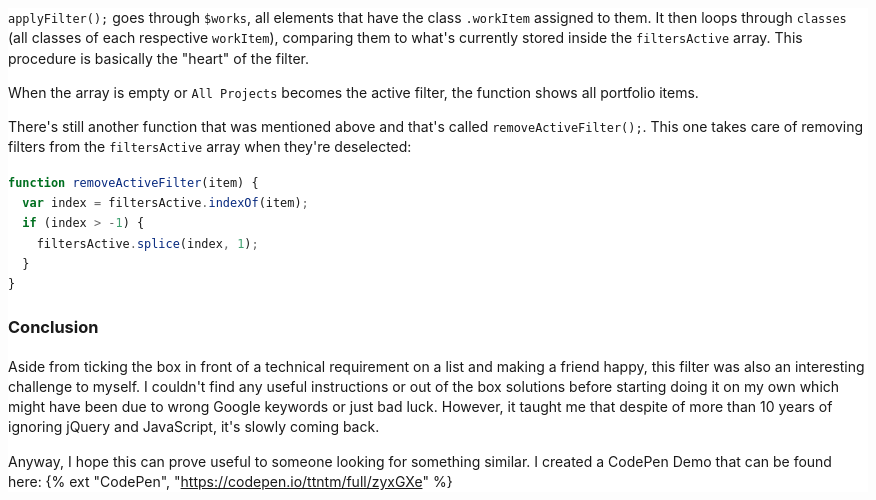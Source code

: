 `applyFilter();` goes through `$works`, all elements that have the class `.workItem` assigned to them. It then loops through `classes` (all classes of each respective `workItem`), comparing them to what's currently stored inside the `filtersActive` array. This procedure is basically the "heart" of the filter.

When the array is empty or `All Projects` becomes the active filter, the function shows all portfolio items.

There's still another function that was mentioned above and that's called `removeActiveFilter();`. This one takes care of removing filters from the `filtersActive` array when they're deselected:

```js
function removeActiveFilter(item) {
  var index = filtersActive.indexOf(item);
  if (index > -1) {
    filtersActive.splice(index, 1);
  }
}
```

### Conclusion

Aside from ticking the box in front of a technical requirement on a list and making a friend happy, this filter was also an interesting challenge to myself. I couldn't find any useful instructions or out of the box solutions before starting doing it on my own which might have been due to wrong Google keywords or just bad luck. However, it taught me that despite of more than 10 years of ignoring jQuery and JavaScript, it's slowly coming back.

Anyway, I hope this can prove useful to someone looking for something similar. I created a CodePen Demo that can be found here: {% ext "CodePen", "https://codepen.io/ttntm/full/zyxGXe" %}